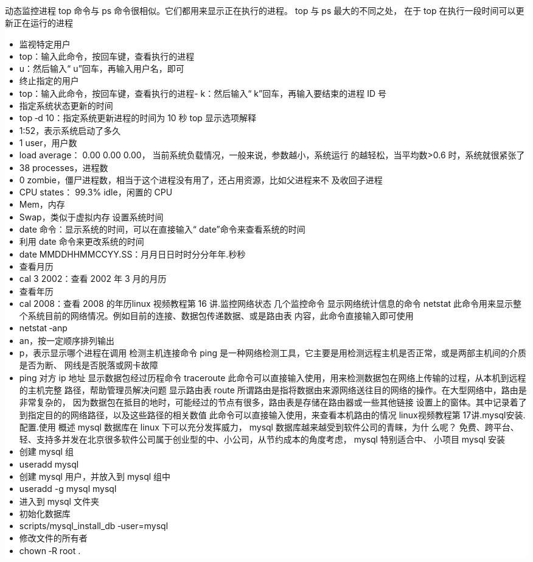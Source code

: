 动态监控进程
top 命令与 ps 命令很相似。它们都用来显示正在执行的进程。 top 与 ps 最大的不同之处，
在于 top 在执行一段时间可以更新正在运行的进程
- 监视特定用户
- top：输入此命令，按回车键，查看执行的进程
- u：然后输入“ u”回车，再输入用户名，即可
- 终止指定的用户
- top：输入此命令，按回车键，查看执行的进程- k：然后输入“ k”回车，再输入要结束的进程 ID 号
- 指定系统状态更新的时间
- top ‐d 10：指定系统更新进程的时间为 10 秒
top 显示选项解释
- 1:52，表示系统启动了多久
- 1 user，用户数
- load average： 0.00 0.00 0.00， 当前系统负载情况，一般来说，参数越小，系统运行
的越轻松，当平均数>0.6 时，系统就很紧张了
- 38 processes，进程数
- 0 zombie，僵尸进程数，相当于这个进程没有用了，还占用资源，比如父进程来不
及收回子进程
- CPU states： 99.3% idle，闲置的 CPU
- Mem，内存
- Swap，类似于虚拟内存
设置系统时间
- date 命令：显示系统的时间，可以在直接输入“ date”命令来查看系统的时间
- 利用 date 命令来更改系统的时间
- date MMDDHHMMCCYY.SS：月月日日时时分分年年.秒秒
- 查看月历
- cal 3 2002：查看 2002 年 3 月的月历
- 查看年历
- cal 2008：查看 2008 的年历linux 视频教程第 16 讲.监控网络状态
几个监控命令
显示网络统计信息的命令 netstat
此命令用来显示整个系统目前的网络情况。例如目前的连接、数据包传递数据、或是路由表
内容，此命令直接输入即可使用
- netstat ‐anp
- an，按一定顺序排列输出
- p，表示显示哪个进程在调用
检测主机连接命令 ping
是一种网络检测工具，它主要是用检测远程主机是否正常，或是两部主机间的介质是否为断、
网线是否脱落或网卡故障
- ping 对方 ip 地址
显示数据包经过历程命令 traceroute
此命令可以直接输入使用，用来检测数据包在网络上传输的过程，从本机到远程的主机完整
路径，帮助管理员解决问题
显示路由表 route
所谓路由是指将数据由来源网络送往目的网络的操作。在大型网络中，路由是非常复杂的，
因为数据包在抵目的地时，可能经过的节点有很多，路由表是存储在路由器或一些其他链接
设置上的窗体。其中记录着了到指定目的的网络路径，以及这些路径的相关数值
此命令可以直接输入使用，来查看本机路由的情况
linux视频教程第 17讲.mysql安装.配置.使用
概述
mysql 数据库在 linux 下可以充分发挥威力， mysql 数据库越来越受到软件公司的青睐，为什
么呢？
免费、跨平台、轻、支持多并发在北京很多软件公司属于创业型的中、小公司，从节约成本的角度考虑， mysql 特别适合中、
小项目
mysql 安装
- 创建 mysql 组
- useradd mysql
- 创建 mysql 用户，并放入到 mysql 组中
- useradd -g mysql mysql
- 进入到 mysql 文件夹
- 初始化数据库
- scripts/mysql_install_db ‐user=mysql
- 修改文件的所有者
- chown ‐R root .